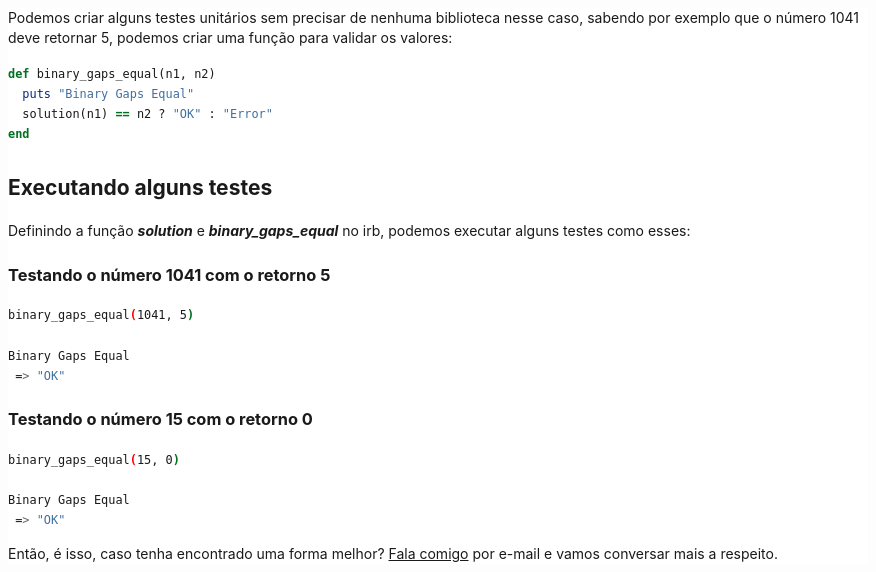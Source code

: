 Podemos criar alguns testes unitários sem precisar de nenhuma biblioteca nesse caso, sabendo por exemplo que o número 1041 deve retornar 5, podemos criar uma função para validar os valores:

```ruby
def binary_gaps_equal(n1, n2)
  puts "Binary Gaps Equal"
  solution(n1) == n2 ? "OK" : "Error"
end
```

## Executando alguns testes

Definindo a função ***solution*** e ***binary_gaps_equal*** no irb, podemos executar alguns testes como esses:

### Testando o número 1041 com o retorno 5

```sh
binary_gaps_equal(1041, 5)

Binary Gaps Equal
 => "OK"
```

### Testando o número 15 com o retorno 0

```sh
binary_gaps_equal(15, 0)

Binary Gaps Equal
 => "OK"
```

Então, é isso, caso tenha encontrado uma forma melhor? [Fala comigo](www.anchietajunior.com/contact) por
e-mail e vamos conversar mais a respeito.